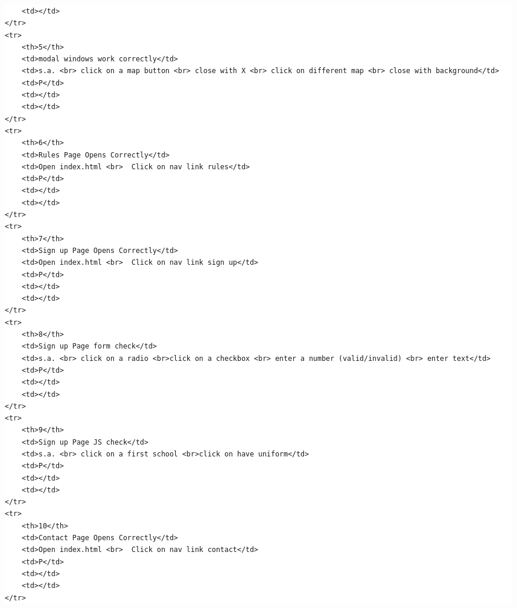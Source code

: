 		<td></td>
	</tr>
	<tr>
		<th>5</th>
		<td>modal windows work correctly</td>
		<td>s.a. <br> click on a map button <br> close with X <br> click on different map <br> close with background</td>
		<td>P</td>
		<td></td>
		<td></td>
	</tr>
	<tr>
		<th>6</th>
		<td>Rules Page Opens Correctly</td>
		<td>Open index.html <br>  Click on nav link rules</td>
		<td>P</td>
		<td></td>
		<td></td>
	</tr>
	<tr>
		<th>7</th>
		<td>Sign up Page Opens Correctly</td>
		<td>Open index.html <br>  Click on nav link sign up</td>
		<td>P</td>
		<td></td>
		<td></td>
	</tr>
	<tr>
		<th>8</th>
		<td>Sign up Page form check</td>
		<td>s.a. <br> click on a radio <br>click on a checkbox <br> enter a number (valid/invalid) <br> enter text</td>
		<td>P</td>
		<td></td>
		<td></td>
	</tr>
	<tr>
		<th>9</th>
		<td>Sign up Page JS check</td>
		<td>s.a. <br> click on a first school <br>click on have uniform</td>
		<td>P</td>
		<td></td>
		<td></td>
	</tr>
	<tr>
		<th>10</th>
		<td>Contact Page Opens Correctly</td>
		<td>Open index.html <br>  Click on nav link contact</td>
		<td>P</td>
		<td></td>
		<td></td>
	</tr>
